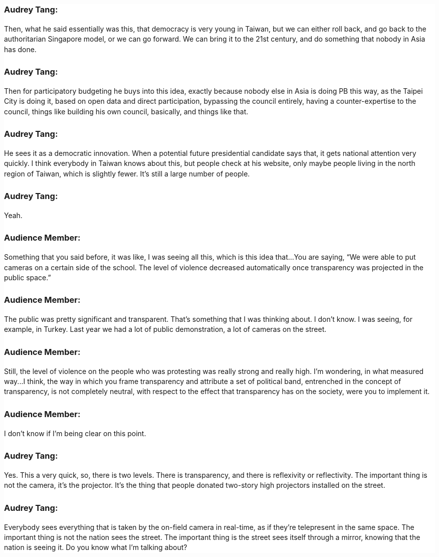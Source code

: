 ### Audrey Tang:
Then, what he said essentially was this, that democracy is very young in Taiwan, but we can either roll back, and go back to the authoritarian Singapore model, or we can go forward. We can bring it to the 21st century, and do something that nobody in Asia has done.

### Audrey Tang:
Then for participatory budgeting he buys into this idea, exactly because nobody else in Asia is doing PB this way, as the Taipei City is doing it, based on open data and direct participation, bypassing the council entirely, having a counter-expertise to the council, things like building his own council, basically, and things like that.

### Audrey Tang:
He sees it as a democratic innovation. When a potential future presidential candidate says that, it gets national attention very quickly. I think everybody in Taiwan knows about this, but people check at his website, only maybe people living in the north region of Taiwan, which is slightly fewer. It’s still a large number of people.

### Audrey Tang:
Yeah.

### Audience Member:
Something that you said before, it was like, I was seeing all this, which is this idea that...You are saying, “We were able to put cameras on a certain side of the school. The level of violence decreased automatically once transparency was projected in the public space.”

### Audience Member:
The public was pretty significant and transparent. That’s something that I was thinking about. I don’t know. I was seeing, for example, in Turkey. Last year we had a lot of public demonstration, a lot of cameras on the street.

### Audience Member:
Still, the level of violence on the people who was protesting was really strong and really high. I’m wondering, in what measured way...I think, the way in which you frame transparency and attribute a set of political band, entrenched in the concept of transparency, is not completely neutral, with respect to the effect that transparency has on the society, were you to implement it.

### Audience Member:
I don’t know if I’m being clear on this point.

### Audrey Tang:
Yes. This a very quick, so, there is two levels. There is transparency, and there is reflexivity or reflectivity. The important thing is not the camera, it’s the projector. It’s the thing that people donated two-story high projectors installed on the street.

### Audrey Tang:
Everybody sees everything that is taken by the on-field camera in real-time, as if they’re telepresent in the same space. The important thing is not the nation sees the street. The important thing is the street sees itself through a mirror, knowing that the nation is seeing it. Do you know what I’m talking about?
